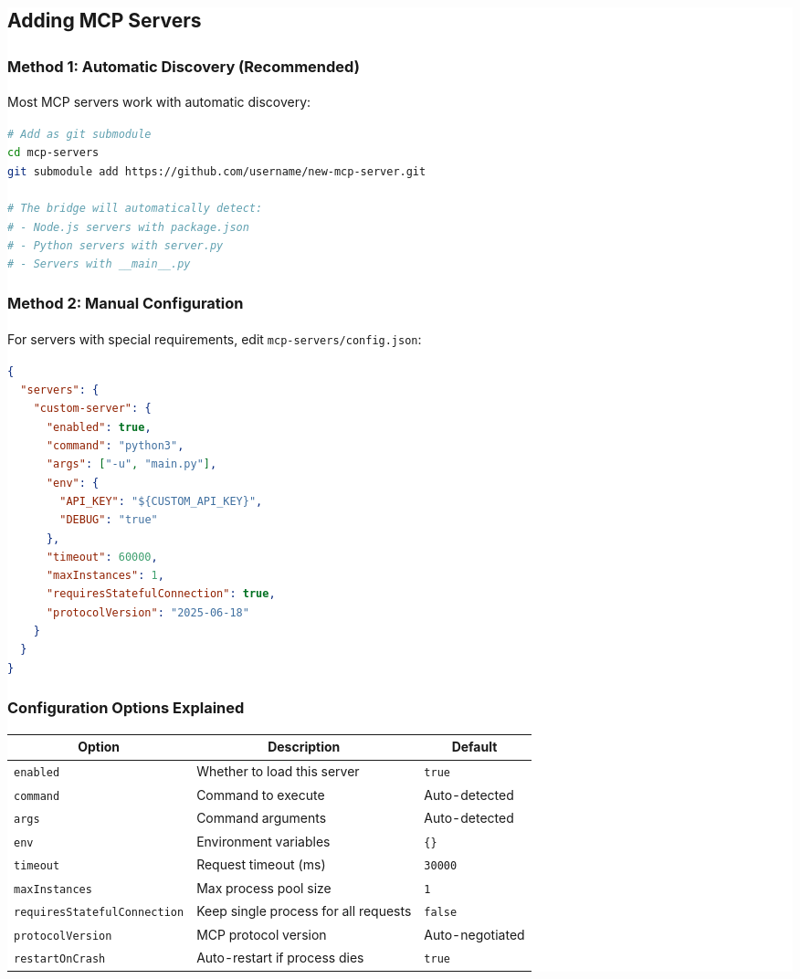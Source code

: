 ## Adding MCP Servers

### Method 1: Automatic Discovery (Recommended)

Most MCP servers work with automatic discovery:

```bash
# Add as git submodule
cd mcp-servers
git submodule add https://github.com/username/new-mcp-server.git

# The bridge will automatically detect:
# - Node.js servers with package.json
# - Python servers with server.py
# - Servers with __main__.py
```

### Method 2: Manual Configuration

For servers with special requirements, edit `mcp-servers/config.json`:

```json
{
  "servers": {
    "custom-server": {
      "enabled": true,
      "command": "python3",
      "args": ["-u", "main.py"],
      "env": {
        "API_KEY": "${CUSTOM_API_KEY}",
        "DEBUG": "true"
      },
      "timeout": 60000,
      "maxInstances": 1,
      "requiresStatefulConnection": true,
      "protocolVersion": "2025-06-18"
    }
  }
}
```

### Configuration Options Explained

| Option | Description | Default |
|--------|-------------|---------|
| `enabled` | Whether to load this server | `true` |
| `command` | Command to execute | Auto-detected |
| `args` | Command arguments | Auto-detected |
| `env` | Environment variables | `{}` |
| `timeout` | Request timeout (ms) | `30000` |
| `maxInstances` | Max process pool size | `1` |
| `requiresStatefulConnection` | Keep single process for all requests | `false` |
| `protocolVersion` | MCP protocol version | Auto-negotiated |
| `restartOnCrash` | Auto-restart if process dies | `true` |
